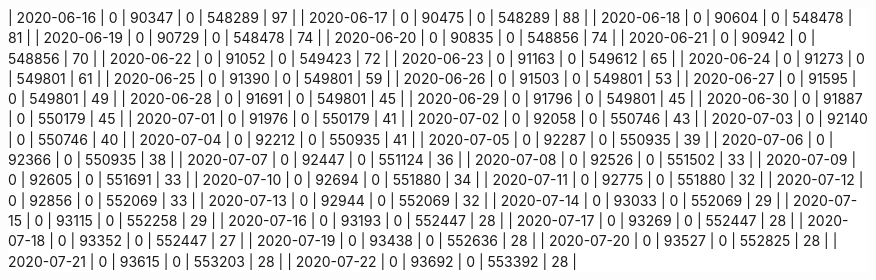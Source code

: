 | 2020-06-16 | 0 | 90347 | 0 | 548289 | 97 |
| 2020-06-17 | 0 | 90475 | 0 | 548289 | 88 |
| 2020-06-18 | 0 | 90604 | 0 | 548478 | 81 |
| 2020-06-19 | 0 | 90729 | 0 | 548478 | 74 |
| 2020-06-20 | 0 | 90835 | 0 | 548856 | 74 |
| 2020-06-21 | 0 | 90942 | 0 | 548856 | 70 |
| 2020-06-22 | 0 | 91052 | 0 | 549423 | 72 |
| 2020-06-23 | 0 | 91163 | 0 | 549612 | 65 |
| 2020-06-24 | 0 | 91273 | 0 | 549801 | 61 |
| 2020-06-25 | 0 | 91390 | 0 | 549801 | 59 |
| 2020-06-26 | 0 | 91503 | 0 | 549801 | 53 |
| 2020-06-27 | 0 | 91595 | 0 | 549801 | 49 |
| 2020-06-28 | 0 | 91691 | 0 | 549801 | 45 |
| 2020-06-29 | 0 | 91796 | 0 | 549801 | 45 |
| 2020-06-30 | 0 | 91887 | 0 | 550179 | 45 |
| 2020-07-01 | 0 | 91976 | 0 | 550179 | 41 |
| 2020-07-02 | 0 | 92058 | 0 | 550746 | 43 |
| 2020-07-03 | 0 | 92140 | 0 | 550746 | 40 |
| 2020-07-04 | 0 | 92212 | 0 | 550935 | 41 |
| 2020-07-05 | 0 | 92287 | 0 | 550935 | 39 |
| 2020-07-06 | 0 | 92366 | 0 | 550935 | 38 |
| 2020-07-07 | 0 | 92447 | 0 | 551124 | 36 |
| 2020-07-08 | 0 | 92526 | 0 | 551502 | 33 |
| 2020-07-09 | 0 | 92605 | 0 | 551691 | 33 |
| 2020-07-10 | 0 | 92694 | 0 | 551880 | 34 |
| 2020-07-11 | 0 | 92775 | 0 | 551880 | 32 |
| 2020-07-12 | 0 | 92856 | 0 | 552069 | 33 |
| 2020-07-13 | 0 | 92944 | 0 | 552069 | 32 |
| 2020-07-14 | 0 | 93033 | 0 | 552069 | 29 |
| 2020-07-15 | 0 | 93115 | 0 | 552258 | 29 |
| 2020-07-16 | 0 | 93193 | 0 | 552447 | 28 |
| 2020-07-17 | 0 | 93269 | 0 | 552447 | 28 |
| 2020-07-18 | 0 | 93352 | 0 | 552447 | 27 |
| 2020-07-19 | 0 | 93438 | 0 | 552636 | 28 |
| 2020-07-20 | 0 | 93527 | 0 | 552825 | 28 |
| 2020-07-21 | 0 | 93615 | 0 | 553203 | 28 |
| 2020-07-22 | 0 | 93692 | 0 | 553392 | 28 |